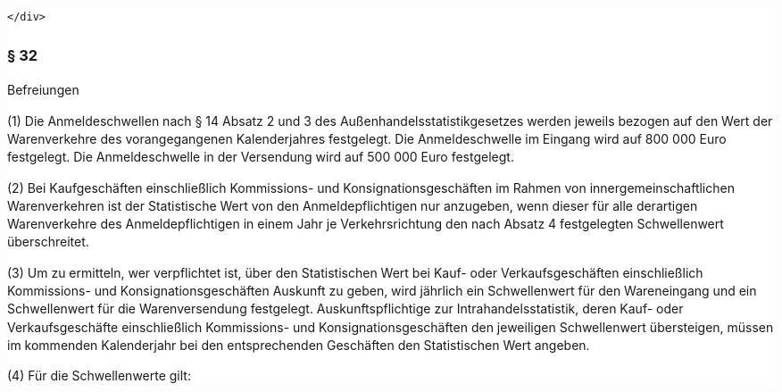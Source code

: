     </div>

</div>

</div>

</div>

</div>

<span id="BJNR258000021BJNE003400000.html"></span>

### § 32  
Befreiungen

<div>

<div class="jnhtml">

<div>

<div class="jurAbsatz">

(1) Die Anmeldeschwellen nach § 14 Absatz 2 und 3 des
Außenhandelsstatistikgesetzes werden jeweils bezogen auf den Wert der
Warenverkehre des vorangegangenen Kalenderjahres festgelegt. Die
Anmeldeschwelle im Eingang wird auf 800 000 Euro festgelegt. Die
Anmeldeschwelle in der Versendung wird auf 500 000 Euro festgelegt.

</div>

<div class="jurAbsatz">

(2) Bei Kaufgeschäften einschließlich Kommissions- und
Konsignationsgeschäften im Rahmen von innergemeinschaftlichen
Warenverkehren ist der Statistische Wert von den Anmeldepflichtigen nur
anzugeben, wenn dieser für alle derartigen Warenverkehre des
Anmeldepflichtigen in einem Jahr je Verkehrsrichtung den nach Absatz 4
festgelegten Schwellenwert überschreitet.

</div>

<div class="jurAbsatz">

(3) Um zu ermitteln, wer verpflichtet ist, über den Statistischen Wert
bei Kauf- oder Verkaufsgeschäften einschließlich Kommissions- und
Konsignationsgeschäften Auskunft zu geben, wird jährlich ein
Schwellenwert für den Wareneingang und ein Schwellenwert für die
Warenversendung festgelegt. Auskunftspflichtige zur
Intrahandelsstatistik, deren Kauf- oder Verkaufsgeschäfte einschließlich
Kommissions- und Konsignationsgeschäften den jeweiligen Schwellenwert
übersteigen, müssen im kommenden Kalenderjahr bei den entsprechenden
Geschäften den Statistischen Wert angeben.

</div>

<div class="jurAbsatz">

(4) Für die Schwellenwerte gilt:

